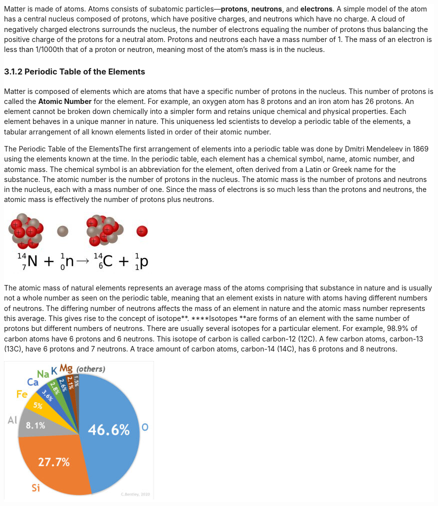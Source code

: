 Matter is made of atoms. Atoms consists of subatomic particles—**protons**, **neutrons**, and **electrons**. A simple model of the atom has a central nucleus composed of protons, which have positive charges, and neutrons which have no charge. A cloud of negatively charged electrons surrounds the nucleus, the number of electrons equaling the number of protons thus balancing the positive charge of the protons for a neutral atom. Protons and neutrons each have a mass number of 1. The mass of an electron is less than 1/1000th that of a proton or neutron, meaning most of the atom’s mass is in the nucleus.

### **3.1.2 Periodic Table of the Elements**

Matter is composed of elements which are atoms that have a specific number of protons in the nucleus. This number of protons is called the **Atomic Number** for the element. For example, an oxygen atom has 8 protons and an iron atom has 26 protons. An element cannot be broken down chemically into a simpler form and retains unique chemical and physical properties. Each element behaves in a unique manner in nature. This uniqueness led scientists to develop a periodic table of the elements, a tabular arrangement of all known elements listed in order of their atomic number.

The Periodic Table of the ElementsThe first arrangement of elements into a periodic table was done by Dmitri Mendeleev in 1869 using the elements known at the time. In the periodic table, each element has a chemical symbol, name, atomic number, and atomic mass. The chemical symbol is an abbreviation for the element, often derived from a Latin or Greek name for the substance. The atomic number is the number of protons in the nucleus. The atomic mass is the number of protons and neutrons in the nucleus, each with a mass number of one. Since the mass of electrons is so much less than the protons and neutrons, the atomic mass is effectively the number of protons plus neutrons.

![Formation of Carbon 14 from Nitrogen 14](images/Image2.jpg)

The atomic mass of natural elements represents an average mass of the atoms comprising that substance in nature and is usually not a whole number as seen on the periodic table, meaning that an element exists in nature with atoms having different numbers of neutrons. The differing number of neutrons affects the mass of an element in nature and the atomic mass number represents this average. This gives rise to the concept of isotope**. ****Isotopes **are forms of an element with the same number of protons but different numbers of neutrons. There are usually several isotopes for a particular element. For example, 98.9% of carbon atoms have 6 protons and 6 neutrons. This isotope of carbon is called carbon-12 (12C). A few carbon atoms, carbon-13 (13C), have 6 protons and 7 neutrons. A trace amount of carbon atoms, carbon-14 (14C), has 6 protons and 8 neutrons.

![Element abundance pie chart for Earth’s crust by Callan Bentley.](images/Image3.jpg)
